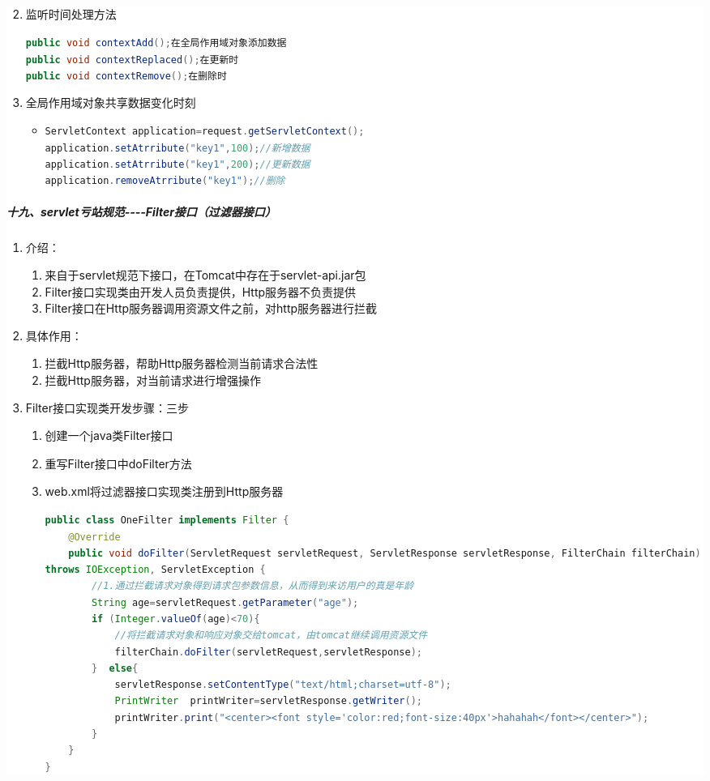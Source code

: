    2. 监听时间处理方法

      ```java
      public void contextAdd();在全局作用域对象添加数据
      public void contextReplaced();在更新时
      public void contextRemove();在删除时
      ```

6. 全局作用域对象共享数据变化时刻

   - ```java
     ServletContext application=request.getServletContext();
     application.setAtrribute("key1",100);//新增数据
     application.setAtrribute("key1",200);//更新数据
     application.removeAtrribute("key1");//删除
     ```

     

##### 十九、servlet亏站规范----Filter接口（过滤器接口）

1. 介绍：

   1. 来自于servlet规范下接口，在Tomcat中存在于servlet-api.jar包
   2. Filter接口实现类由开发人员负责提供，Http服务器不负责提供
   3. Filter接口在Http服务器调用资源文件之前，对http服务器进行拦截

2. 具体作用：

   1. 拦截Http服务器，帮助Http服务器检测当前请求合法性
   2. 拦截Http服务器，对当前请求进行增强操作

3. Filter接口实现类开发步骤：三步

   1. 创建一个java类Filter接口

   2. 重写Filter接口中doFilter方法

   3. web.xml将过滤器接口实现类注册到Http服务器

      ```java
      public class OneFilter implements Filter {
          @Override
          public void doFilter(ServletRequest servletRequest, ServletResponse servletResponse, FilterChain filterChain) throws IOException, ServletException {
              //1.通过拦截请求对象得到请求包参数信息，从而得到来访用户的真是年龄
              String age=servletRequest.getParameter("age");
              if (Integer.valueOf(age)<70){
                  //将拦截请求对象和响应对象交给tomcat，由tomcat继续调用资源文件
                  filterChain.doFilter(servletRequest,servletResponse);
              }  else{
                  servletResponse.setContentType("text/html;charset=utf-8");
                  PrintWriter  printWriter=servletResponse.getWriter();
                  printWriter.print("<center><font style='color:red;font-size:40px'>hahahah</font></center>");
              }
          }
      }
      